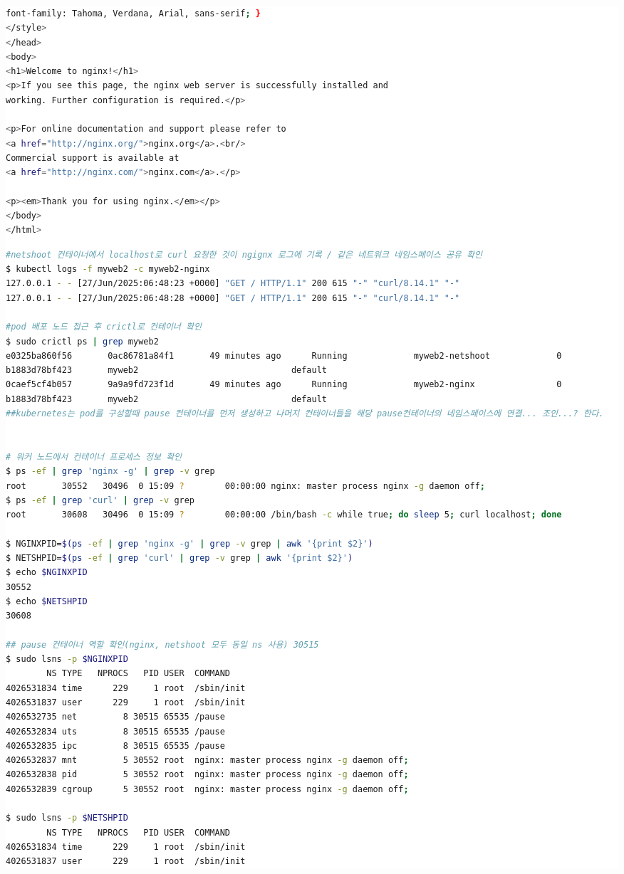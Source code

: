 ```bash
font-family: Tahoma, Verdana, Arial, sans-serif; }
</style>
</head>
<body>
<h1>Welcome to nginx!</h1>
<p>If you see this page, the nginx web server is successfully installed and
working. Further configuration is required.</p>

<p>For online documentation and support please refer to
<a href="http://nginx.org/">nginx.org</a>.<br/>
Commercial support is available at
<a href="http://nginx.com/">nginx.com</a>.</p>

<p><em>Thank you for using nginx.</em></p>
</body>
</html>
```


```bash
#netshoot 컨테이너에서 localhost로 curl 요청한 것이 ngignx 로그에 기록 / 같은 네트워크 네임스페이스 공유 확인
$ kubectl logs -f myweb2 -c myweb2-nginx
127.0.0.1 - - [27/Jun/2025:06:48:23 +0000] "GET / HTTP/1.1" 200 615 "-" "curl/8.14.1" "-"
127.0.0.1 - - [27/Jun/2025:06:48:28 +0000] "GET / HTTP/1.1" 200 615 "-" "curl/8.14.1" "-"

#pod 배포 노드 접근 후 crictl로 컨테이너 확인
$ sudo crictl ps | grep myweb2
e0325ba860f56       0ac86781a84f1       49 minutes ago      Running             myweb2-netshoot             0                   b1883d78bf423       myweb2                              default
0caef5cf4b057       9a9a9fd723f1d       49 minutes ago      Running             myweb2-nginx                0                   b1883d78bf423       myweb2                              default
##kubernetes는 pod를 구성할때 pause 컨테이너를 먼저 생성하고 나머지 컨테이너들을 해당 pause컨테이너의 네임스페이스에 연결... 조인...? 한다.


# 워커 노드에서 컨테이너 프로세스 정보 확인
$ ps -ef | grep 'nginx -g' | grep -v grep
root       30552   30496  0 15:09 ?        00:00:00 nginx: master process nginx -g daemon off;
$ ps -ef | grep 'curl' | grep -v grep
root       30608   30496  0 15:09 ?        00:00:00 /bin/bash -c while true; do sleep 5; curl localhost; done

$ NGINXPID=$(ps -ef | grep 'nginx -g' | grep -v grep | awk '{print $2}')
$ NETSHPID=$(ps -ef | grep 'curl' | grep -v grep | awk '{print $2}')
$ echo $NGINXPID
30552
$ echo $NETSHPID
30608

## pause 컨테이너 역할 확인(nginx, netshoot 모두 동일 ns 사용) 30515
$ sudo lsns -p $NGINXPID
        NS TYPE   NPROCS   PID USER  COMMAND
4026531834 time      229     1 root  /sbin/init
4026531837 user      229     1 root  /sbin/init
4026532735 net         8 30515 65535 /pause
4026532834 uts         8 30515 65535 /pause
4026532835 ipc         8 30515 65535 /pause
4026532837 mnt         5 30552 root  nginx: master process nginx -g daemon off;
4026532838 pid         5 30552 root  nginx: master process nginx -g daemon off;
4026532839 cgroup      5 30552 root  nginx: master process nginx -g daemon off;

$ sudo lsns -p $NETSHPID
        NS TYPE   NPROCS   PID USER  COMMAND
4026531834 time      229     1 root  /sbin/init
4026531837 user      229     1 root  /sbin/init
```